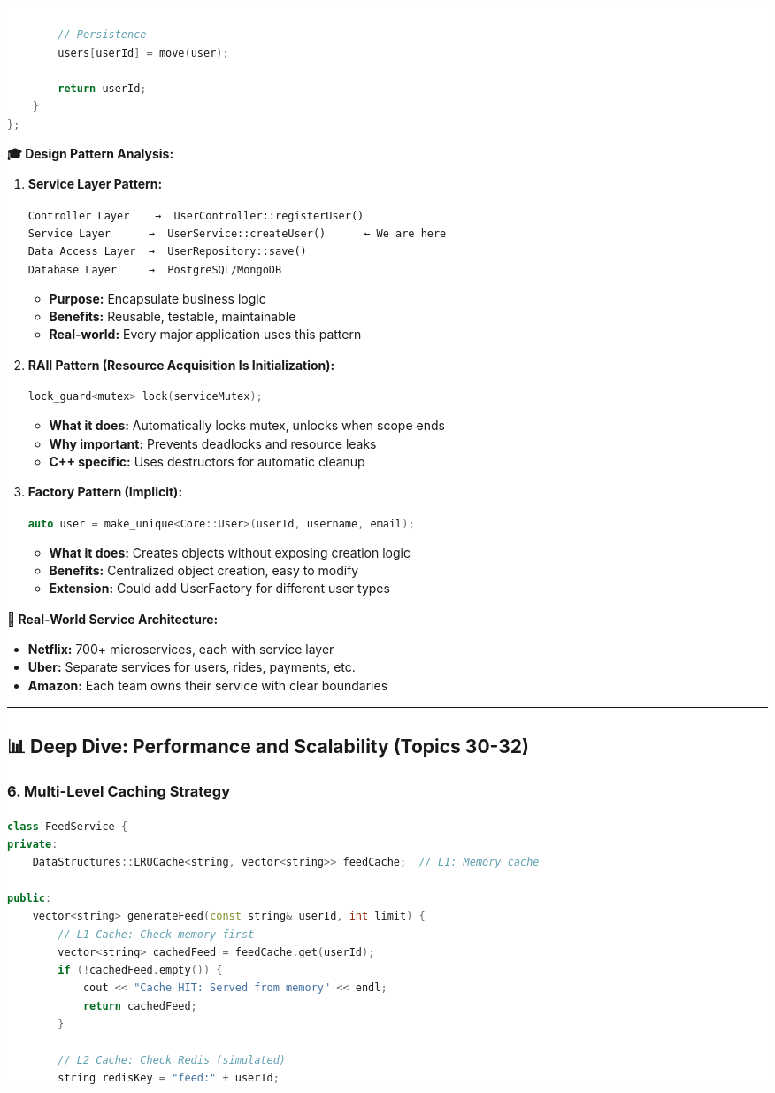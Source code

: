 ```cpp
        
        // Persistence
        users[userId] = move(user);
        
        return userId;
    }
};
```

**🎓 Design Pattern Analysis:**

1. **Service Layer Pattern:**
   ```
   Controller Layer    →  UserController::registerUser()
   Service Layer      →  UserService::createUser()      ← We are here
   Data Access Layer  →  UserRepository::save()
   Database Layer     →  PostgreSQL/MongoDB
   ```
   - **Purpose:** Encapsulate business logic
   - **Benefits:** Reusable, testable, maintainable
   - **Real-world:** Every major application uses this pattern

2. **RAII Pattern (Resource Acquisition Is Initialization):**
   ```cpp
   lock_guard<mutex> lock(serviceMutex);
   ```
   - **What it does:** Automatically locks mutex, unlocks when scope ends
   - **Why important:** Prevents deadlocks and resource leaks
   - **C++ specific:** Uses destructors for automatic cleanup

3. **Factory Pattern (Implicit):**
   ```cpp
   auto user = make_unique<Core::User>(userId, username, email);
   ```
   - **What it does:** Creates objects without exposing creation logic
   - **Benefits:** Centralized object creation, easy to modify
   - **Extension:** Could add UserFactory for different user types

**🏢 Real-World Service Architecture:**
- **Netflix:** 700+ microservices, each with service layer
- **Uber:** Separate services for users, rides, payments, etc.
- **Amazon:** Each team owns their service with clear boundaries

---

## 📊 **Deep Dive: Performance and Scalability (Topics 30-32)**

### **6. Multi-Level Caching Strategy**

```cpp
class FeedService {
private:
    DataStructures::LRUCache<string, vector<string>> feedCache;  // L1: Memory cache
    
public:
    vector<string> generateFeed(const string& userId, int limit) {
        // L1 Cache: Check memory first
        vector<string> cachedFeed = feedCache.get(userId);
        if (!cachedFeed.empty()) {
            cout << "Cache HIT: Served from memory" << endl;
            return cachedFeed;
        }
        
        // L2 Cache: Check Redis (simulated)
        string redisKey = "feed:" + userId;
```